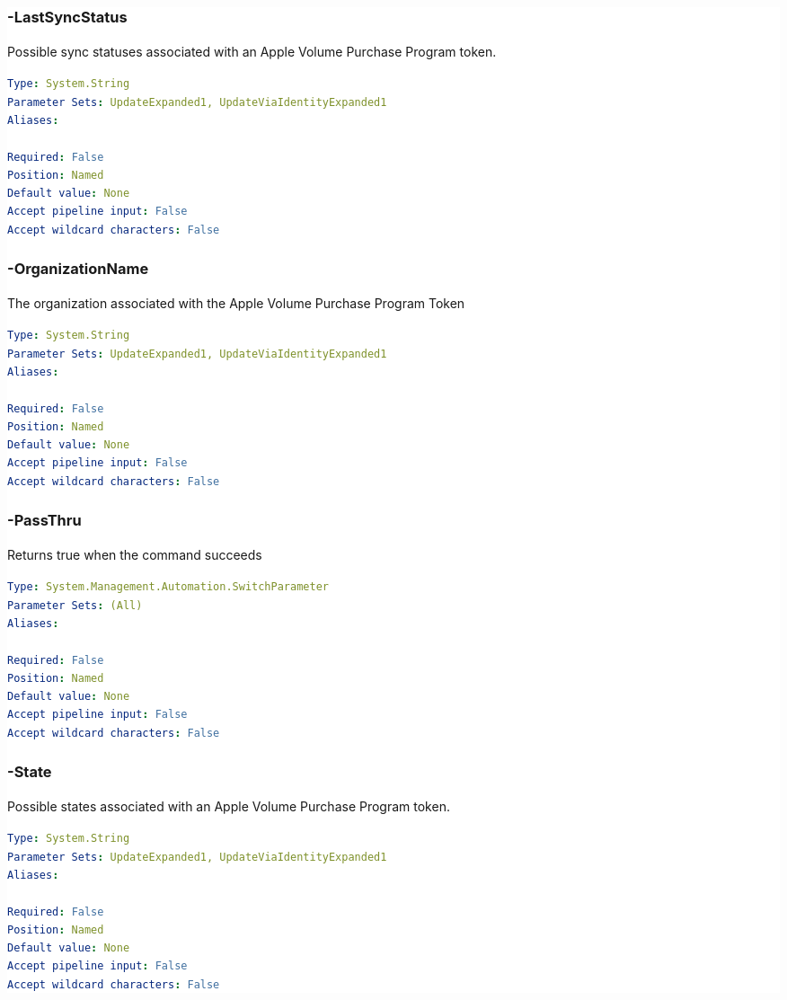 ### -LastSyncStatus
Possible sync statuses associated with an Apple Volume Purchase Program token.

```yaml
Type: System.String
Parameter Sets: UpdateExpanded1, UpdateViaIdentityExpanded1
Aliases:

Required: False
Position: Named
Default value: None
Accept pipeline input: False
Accept wildcard characters: False
```

### -OrganizationName
The organization associated with the Apple Volume Purchase Program Token

```yaml
Type: System.String
Parameter Sets: UpdateExpanded1, UpdateViaIdentityExpanded1
Aliases:

Required: False
Position: Named
Default value: None
Accept pipeline input: False
Accept wildcard characters: False
```

### -PassThru
Returns true when the command succeeds

```yaml
Type: System.Management.Automation.SwitchParameter
Parameter Sets: (All)
Aliases:

Required: False
Position: Named
Default value: None
Accept pipeline input: False
Accept wildcard characters: False
```

### -State
Possible states associated with an Apple Volume Purchase Program token.

```yaml
Type: System.String
Parameter Sets: UpdateExpanded1, UpdateViaIdentityExpanded1
Aliases:

Required: False
Position: Named
Default value: None
Accept pipeline input: False
Accept wildcard characters: False
```
